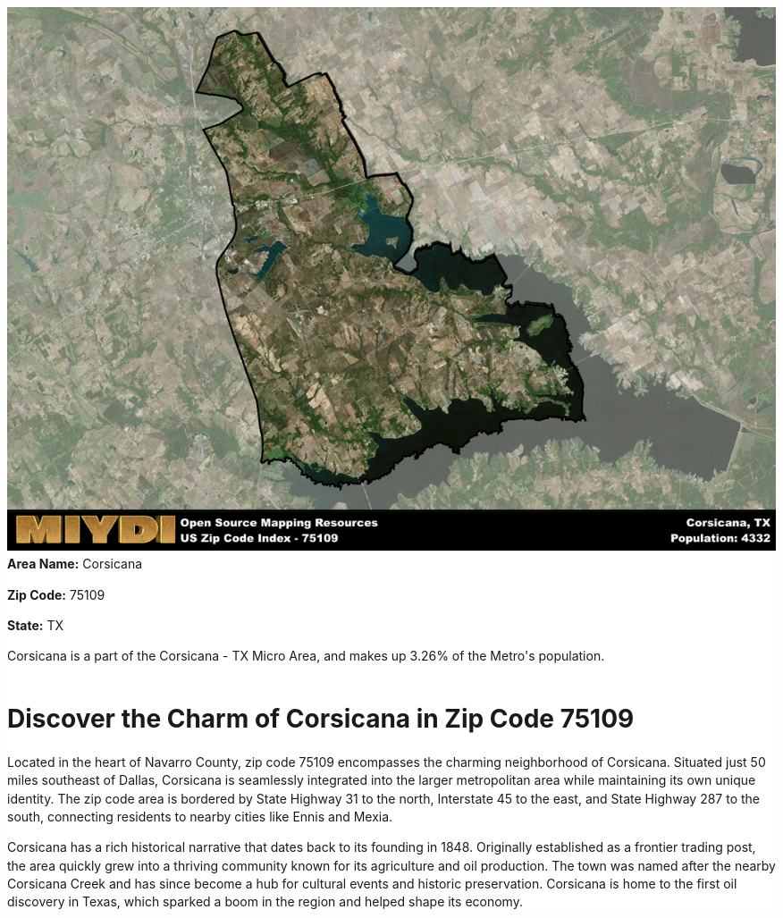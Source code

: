 ![Image Alt Text](../_images/75109.png)
**Area Name:** Corsicana

**Zip Code:** 75109

**State:** TX

Corsicana is a part of the Corsicana - TX Micro Area, and makes up 3.26% of the Metro's population.  

# Discover the Charm of Corsicana in Zip Code 75109

Located in the heart of Navarro County, zip code 75109 encompasses the charming neighborhood of Corsicana. Situated just 50 miles southeast of Dallas, Corsicana is seamlessly integrated into the larger metropolitan area while maintaining its own unique identity. The zip code area is bordered by State Highway 31 to the north, Interstate 45 to the east, and State Highway 287 to the south, connecting residents to nearby cities like Ennis and Mexia.

Corsicana has a rich historical narrative that dates back to its founding in 1848. Originally established as a frontier trading post, the area quickly grew into a thriving community known for its agriculture and oil production. The town was named after the nearby Corsicana Creek and has since become a hub for cultural events and historic preservation. Corsicana is home to the first oil discovery in Texas, which sparked a boom in the region and helped shape its economy.
